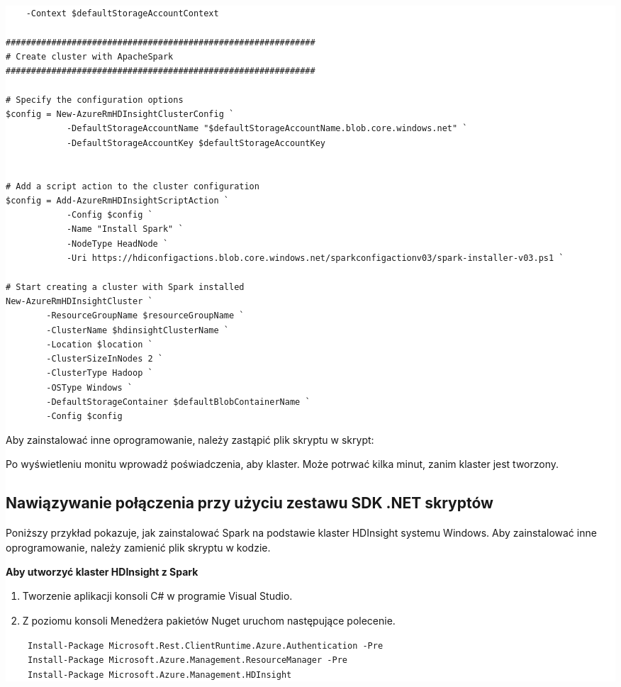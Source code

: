         -Context $defaultStorageAccountContext
    
    #############################################################
    # Create cluster with ApacheSpark
    #############################################################
    
    # Specify the configuration options
    $config = New-AzureRmHDInsightClusterConfig `
                -DefaultStorageAccountName "$defaultStorageAccountName.blob.core.windows.net" `
                -DefaultStorageAccountKey $defaultStorageAccountKey 
                
    
    # Add a script action to the cluster configuration
    $config = Add-AzureRmHDInsightScriptAction `
                -Config $config `
                -Name "Install Spark" `
                -NodeType HeadNode `
                -Uri https://hdiconfigactions.blob.core.windows.net/sparkconfigactionv03/spark-installer-v03.ps1 `
    
    # Start creating a cluster with Spark installed
    New-AzureRmHDInsightCluster `
            -ResourceGroupName $resourceGroupName `
            -ClusterName $hdinsightClusterName `
            -Location $location `
            -ClusterSizeInNodes 2 `
            -ClusterType Hadoop `
            -OSType Windows `
            -DefaultStorageContainer $defaultBlobContainerName `
            -Config $config


Aby zainstalować inne oprogramowanie, należy zastąpić plik skryptu w skrypt:


Po wyświetleniu monitu wprowadź poświadczenia, aby klaster. Może potrwać kilka minut, zanim klaster jest tworzony.

## <a name="call-scripts-using-net-sdk"></a>Nawiązywanie połączenia przy użyciu zestawu SDK .NET skryptów 

Poniższy przykład pokazuje, jak zainstalować Spark na podstawie klaster HDInsight systemu Windows. Aby zainstalować inne oprogramowanie, należy zamienić plik skryptu w kodzie.

**Aby utworzyć klaster HDInsight z Spark** 

1. Tworzenie aplikacji konsoli C# w programie Visual Studio.
2. Z poziomu konsoli Menedżera pakietów Nuget uruchom następujące polecenie.

        Install-Package Microsoft.Rest.ClientRuntime.Azure.Authentication -Pre
        Install-Package Microsoft.Azure.Management.ResourceManager -Pre
        Install-Package Microsoft.Azure.Management.HDInsight
